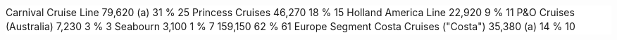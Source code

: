 </tr>
<tr>
<td>Carnival Cruise Line</td>
<td>79,620</td>
<td>(a)</td>
<td>31</td>
<td>%</td>
<td>25</td>
</tr>
<tr>
<td>Princess Cruises</td>
<td>46,270</td>
<td></td>
<td>18</td>
<td>%</td>
<td>15</td>
</tr>
<tr>
<td>Holland America Line</td>
<td>22,920</td>
<td></td>
<td>9</td>
<td>%</td>
<td>11</td>
</tr>
<tr>
<td>P&amp;O Cruises (Australia)</td>
<td>7,230</td>
<td></td>
<td>3</td>
<td>%</td>
<td>3</td>
</tr>
<tr>
<td>Seabourn</td>
<td>3,100</td>
<td></td>
<td>1</td>
<td>%</td>
<td>7</td>
</tr>
<tr>
<td></td>
<td>159,150</td>
<td></td>
<td>62</td>
<td>%</td>
<td>61</td>
</tr>
<tr>
<td>Europe Segment</td>
<td></td>
<td></td>
<td></td>
<td></td>
<td></td>
</tr>
<tr>
<td>Costa Cruises ("Costa")</td>
<td>35,380</td>
<td>(a)</td>
<td>14</td>
<td>%</td>
<td>10</td>